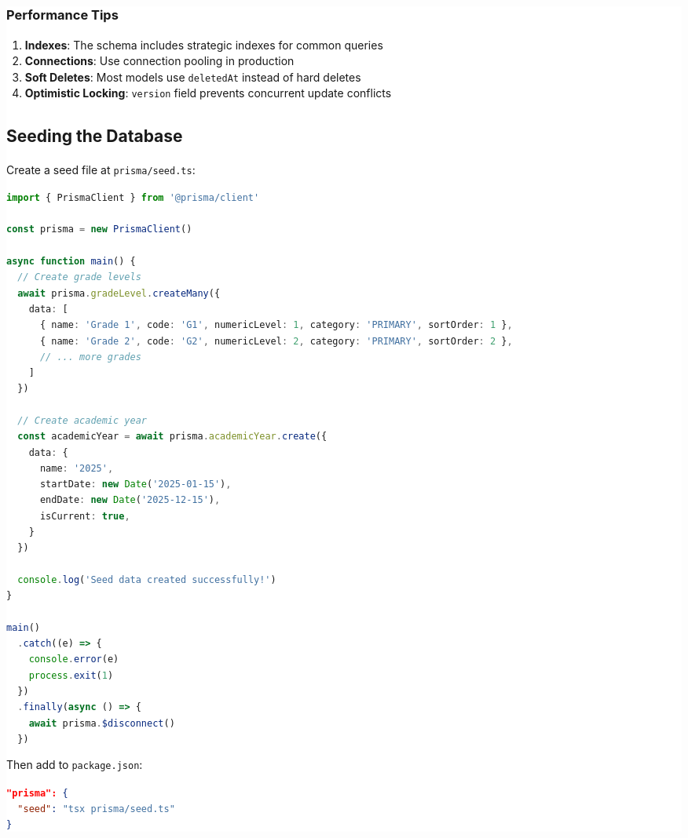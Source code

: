 ### Performance Tips

1. **Indexes**: The schema includes strategic indexes for common queries
2. **Connections**: Use connection pooling in production
3. **Soft Deletes**: Most models use `deletedAt` instead of hard deletes
4. **Optimistic Locking**: `version` field prevents concurrent update conflicts

## Seeding the Database

Create a seed file at `prisma/seed.ts`:

```typescript
import { PrismaClient } from '@prisma/client'

const prisma = new PrismaClient()

async function main() {
  // Create grade levels
  await prisma.gradeLevel.createMany({
    data: [
      { name: 'Grade 1', code: 'G1', numericLevel: 1, category: 'PRIMARY', sortOrder: 1 },
      { name: 'Grade 2', code: 'G2', numericLevel: 2, category: 'PRIMARY', sortOrder: 2 },
      // ... more grades
    ]
  })

  // Create academic year
  const academicYear = await prisma.academicYear.create({
    data: {
      name: '2025',
      startDate: new Date('2025-01-15'),
      endDate: new Date('2025-12-15'),
      isCurrent: true,
    }
  })

  console.log('Seed data created successfully!')
}

main()
  .catch((e) => {
    console.error(e)
    process.exit(1)
  })
  .finally(async () => {
    await prisma.$disconnect()
  })
```

Then add to `package.json`:
```json
"prisma": {
  "seed": "tsx prisma/seed.ts"
}
```
